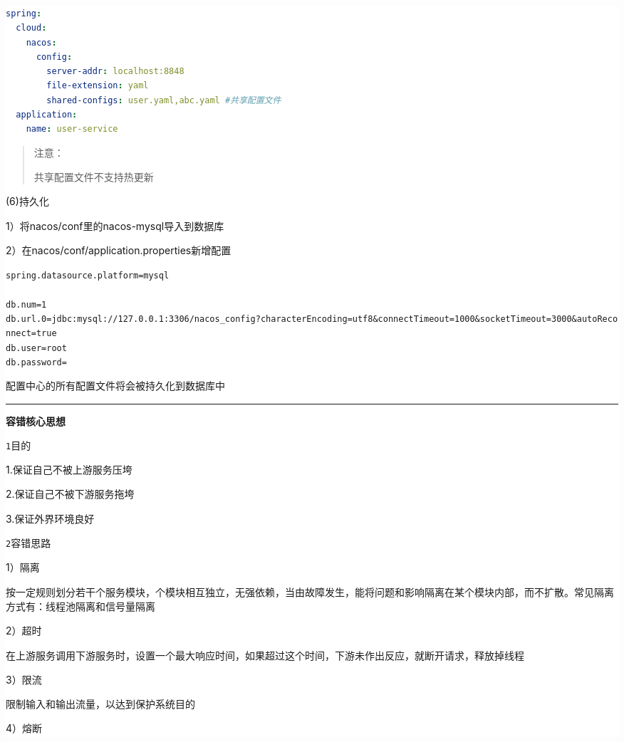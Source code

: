 ```yaml
spring:
  cloud:
    nacos: 
      config:
        server-addr: localhost:8848
        file-extension: yaml
        shared-configs: user.yaml,abc.yaml #共享配置文件
  application:
    name: user-service 
```

> 注意：
>
> 共享配置文件不支持热更新

(6)持久化

1）将nacos/conf里的nacos-mysql导入到数据库

2）在nacos/conf/application.properties新增配置

```properties
spring.datasource.platform=mysql

db.num=1
db.url.0=jdbc:mysql://127.0.0.1:3306/nacos_config?characterEncoding=utf8&connectTimeout=1000&socketTimeout=3000&autoReconnect=true
db.user=root
db.password=
```

配置中心的所有配置文件将会被持久化到数据库中

---

**容错核心思想**

`1`目的

1.保证自己不被上游服务压垮

2.保证自己不被下游服务拖垮

3.保证外界环境良好

`2`容错思路

1）隔离

按一定规则划分若干个服务模块，个模块相互独立，无强依赖，当由故障发生，能将问题和影响隔离在某个模块内部，而不扩散。常见隔离方式有：线程池隔离和信号量隔离

2）超时

在上游服务调用下游服务时，设置一个最大响应时间，如果超过这个时间，下游未作出反应，就断开请求，释放掉线程

3）限流

限制输入和输出流量，以达到保护系统目的

4）熔断
